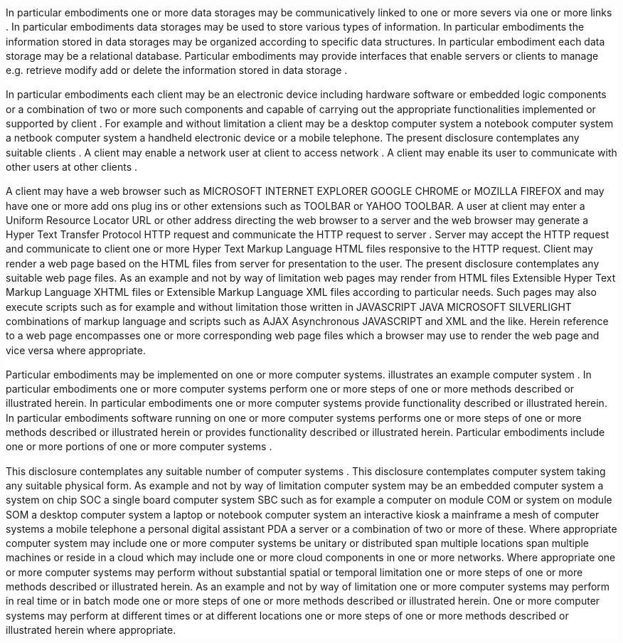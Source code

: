 In particular embodiments one or more data storages may be communicatively linked to one or more severs via one or more links . In particular embodiments data storages may be used to store various types of information. In particular embodiments the information stored in data storages may be organized according to specific data structures. In particular embodiment each data storage may be a relational database. Particular embodiments may provide interfaces that enable servers or clients to manage e.g. retrieve modify add or delete the information stored in data storage .

In particular embodiments each client may be an electronic device including hardware software or embedded logic components or a combination of two or more such components and capable of carrying out the appropriate functionalities implemented or supported by client . For example and without limitation a client may be a desktop computer system a notebook computer system a netbook computer system a handheld electronic device or a mobile telephone. The present disclosure contemplates any suitable clients . A client may enable a network user at client to access network . A client may enable its user to communicate with other users at other clients .

A client may have a web browser such as MICROSOFT INTERNET EXPLORER GOOGLE CHROME or MOZILLA FIREFOX and may have one or more add ons plug ins or other extensions such as TOOLBAR or YAHOO TOOLBAR. A user at client may enter a Uniform Resource Locator URL or other address directing the web browser to a server and the web browser may generate a Hyper Text Transfer Protocol HTTP request and communicate the HTTP request to server . Server may accept the HTTP request and communicate to client one or more Hyper Text Markup Language HTML files responsive to the HTTP request. Client may render a web page based on the HTML files from server for presentation to the user. The present disclosure contemplates any suitable web page files. As an example and not by way of limitation web pages may render from HTML files Extensible Hyper Text Markup Language XHTML files or Extensible Markup Language XML files according to particular needs. Such pages may also execute scripts such as for example and without limitation those written in JAVASCRIPT JAVA MICROSOFT SILVERLIGHT combinations of markup language and scripts such as AJAX Asynchronous JAVASCRIPT and XML and the like. Herein reference to a web page encompasses one or more corresponding web page files which a browser may use to render the web page and vice versa where appropriate.

Particular embodiments may be implemented on one or more computer systems. illustrates an example computer system . In particular embodiments one or more computer systems perform one or more steps of one or more methods described or illustrated herein. In particular embodiments one or more computer systems provide functionality described or illustrated herein. In particular embodiments software running on one or more computer systems performs one or more steps of one or more methods described or illustrated herein or provides functionality described or illustrated herein. Particular embodiments include one or more portions of one or more computer systems .

This disclosure contemplates any suitable number of computer systems . This disclosure contemplates computer system taking any suitable physical form. As example and not by way of limitation computer system may be an embedded computer system a system on chip SOC a single board computer system SBC such as for example a computer on module COM or system on module SOM a desktop computer system a laptop or notebook computer system an interactive kiosk a mainframe a mesh of computer systems a mobile telephone a personal digital assistant PDA a server or a combination of two or more of these. Where appropriate computer system may include one or more computer systems be unitary or distributed span multiple locations span multiple machines or reside in a cloud which may include one or more cloud components in one or more networks. Where appropriate one or more computer systems may perform without substantial spatial or temporal limitation one or more steps of one or more methods described or illustrated herein. As an example and not by way of limitation one or more computer systems may perform in real time or in batch mode one or more steps of one or more methods described or illustrated herein. One or more computer systems may perform at different times or at different locations one or more steps of one or more methods described or illustrated herein where appropriate.
